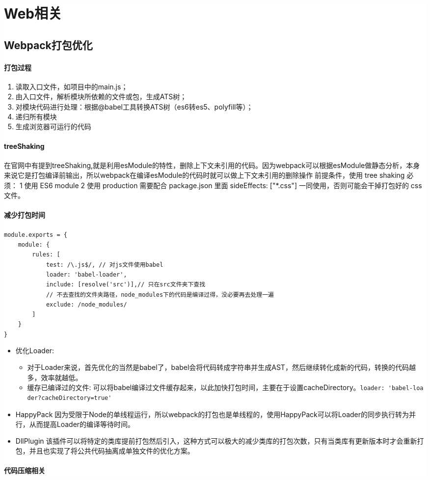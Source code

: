 # Web相关

## Webpack打包优化

#### 打包过程

1. 读取入口文件，如项目中的main.js；
2. 由入口文件，解析模块所依赖的文件或包，生成ATS树；
3. 对模块代码进行处理：根据@babel工具转换ATS树（es6转es5、polyfill等）；
4. 递归所有模块
5. 生成浏览器可运行的代码

#### treeShaking

在官网中有提到treeShaking,就是利用esModule的特性，删除上下文未引用的代码。因为webpack可以根据esModule做静态分析，本身来说它是打包编译前输出，所以webpack在编译esModule的代码时就可以做上下文未引用的删除操作
前提条件，使用 tree shaking 必须：
	1	使用 ES6 module
	2	使用 production
需要配合 package.json 里面 sideEffects: ["*.css"] 一同使用，否则可能会干掉打包好的 css 文件。


#### 减少打包时间

```
module.exports = {
    module: {
        rules: [
            test: /\.js$/, // 对js文件使用babel
            loader: 'babel-loader',
            include: [resolve('src')],// 只在src文件夹下查找
            // 不去查找的文件夹路径，node_modules下的代码是编译过得，没必要再去处理一遍
            exclude: /node_modules/ 
        ]
    }
}

```

* 优化Loader: 

	* 对于Loader来说，首先优化的当然是babel了，babel会将代码转成字符串并生成AST，然后继续转化成新的代码，转换的代码越多，效率就越低。
	* 缓存已编译过的文件: 可以将babel编译过文件缓存起来，以此加快打包时间，主要在于设置cacheDirectory。`loader: 'babel-loader?cacheDirectory=true'`

* HappyPack
	因为受限于Node的单线程运行，所以webpack的打包也是单线程的，使用HappyPack可以将Loader的同步执行转为并行，从而提高Loader的编译等待时间。

* DllPlugin
	该插件可以将特定的类库提前打包然后引入，这种方式可以极大的减少类库的打包次数，只有当类库有更新版本时才会重新打包，并且也实现了将公共代码抽离成单独文件的优化方案。

#### 代码压缩相关

